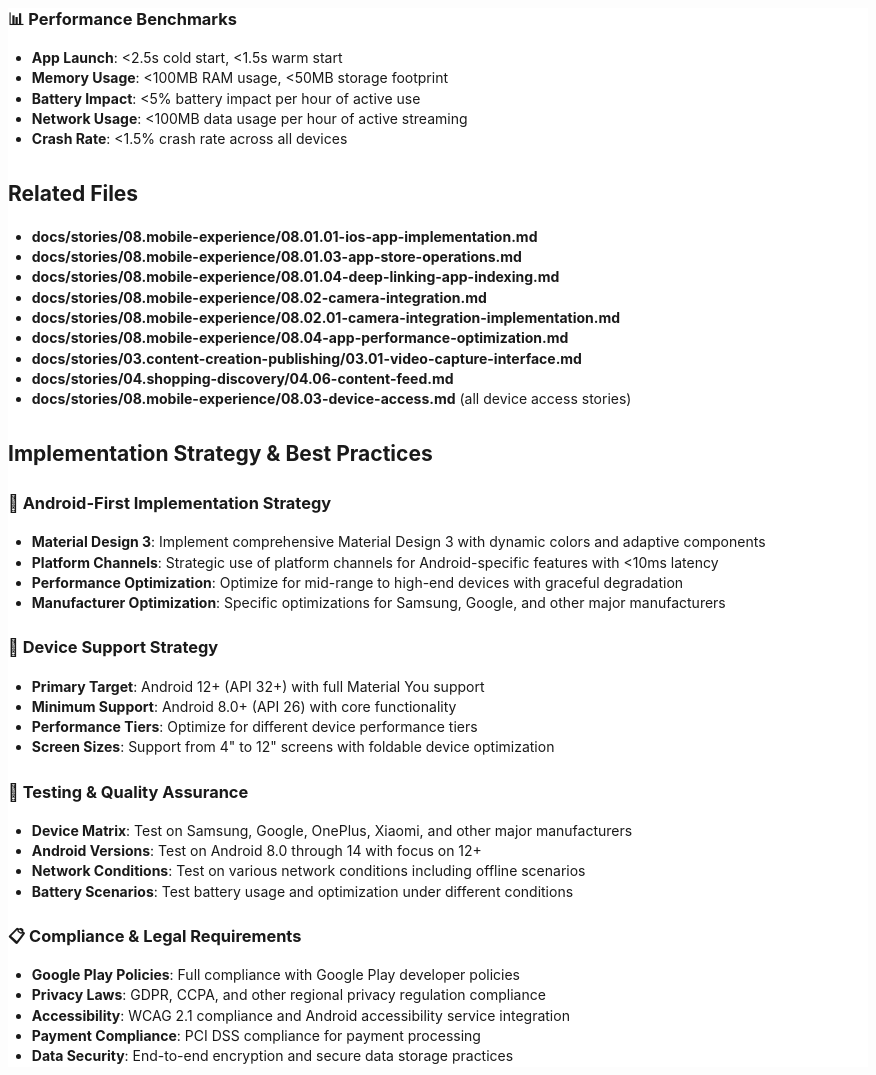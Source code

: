 ### 📊 **Performance Benchmarks**
- **App Launch**: <2.5s cold start, <1.5s warm start
- **Memory Usage**: <100MB RAM usage, <50MB storage footprint
- **Battery Impact**: <5% battery impact per hour of active use
- **Network Usage**: <100MB data usage per hour of active streaming
- **Crash Rate**: <1.5% crash rate across all devices

## Related Files
- **docs/stories/08.mobile-experience/08.01.01-ios-app-implementation.md**
- **docs/stories/08.mobile-experience/08.01.03-app-store-operations.md**
- **docs/stories/08.mobile-experience/08.01.04-deep-linking-app-indexing.md**
- **docs/stories/08.mobile-experience/08.02-camera-integration.md**
- **docs/stories/08.mobile-experience/08.02.01-camera-integration-implementation.md**
- **docs/stories/08.mobile-experience/08.04-app-performance-optimization.md**
- **docs/stories/03.content-creation-publishing/03.01-video-capture-interface.md**
- **docs/stories/04.shopping-discovery/04.06-content-feed.md**
- **docs/stories/08.mobile-experience/08.03-device-access.md** (all device access stories)

## Implementation Strategy & Best Practices

### 🎯 **Android-First Implementation Strategy**
- **Material Design 3**: Implement comprehensive Material Design 3 with dynamic colors and adaptive components
- **Platform Channels**: Strategic use of platform channels for Android-specific features with <10ms latency
- **Performance Optimization**: Optimize for mid-range to high-end devices with graceful degradation
- **Manufacturer Optimization**: Specific optimizations for Samsung, Google, and other major manufacturers

### 📱 **Device Support Strategy**
- **Primary Target**: Android 12+ (API 32+) with full Material You support
- **Minimum Support**: Android 8.0+ (API 26) with core functionality
- **Performance Tiers**: Optimize for different device performance tiers
- **Screen Sizes**: Support from 4" to 12" screens with foldable device optimization

### 🧪 **Testing & Quality Assurance**
- **Device Matrix**: Test on Samsung, Google, OnePlus, Xiaomi, and other major manufacturers
- **Android Versions**: Test on Android 8.0 through 14 with focus on 12+
- **Network Conditions**: Test on various network conditions including offline scenarios
- **Battery Scenarios**: Test battery usage and optimization under different conditions

### 📋 **Compliance & Legal Requirements**
- **Google Play Policies**: Full compliance with Google Play developer policies
- **Privacy Laws**: GDPR, CCPA, and other regional privacy regulation compliance
- **Accessibility**: WCAG 2.1 compliance and Android accessibility service integration
- **Payment Compliance**: PCI DSS compliance for payment processing
- **Data Security**: End-to-end encryption and secure data storage practices
